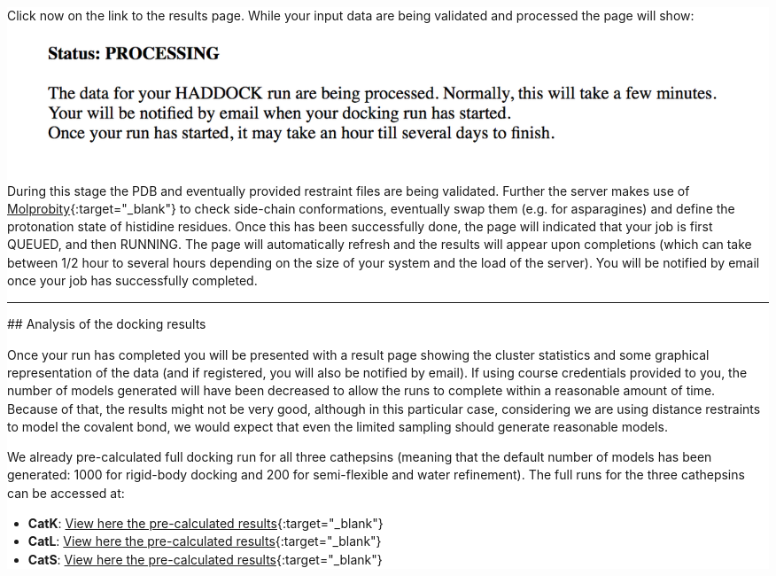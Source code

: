 </pre>

Click now on the link to the results page. While your input data are being validated and processed the page will show:

<figure align="center">
<img src="/education/HADDOCK/HADDOCK-protein-protein-basic/processing.png">
</figure>

During this stage the PDB and eventually provided restraint files are being validated. Further the server makes use of [Molprobity](https://github.com/rlabduke/MolProbity){:target="_blank"} to check side-chain conformations, eventually swap them (e.g. for asparagines) and define the protonation state of histidine residues. Once this has been successfully done, the page will indicated that your job is first QUEUED, and then RUNNING.
The page will automatically refresh and the results will appear upon completions (which can take between 1/2 hour to several hours depending on the size of your system and the load of the server). You will be notified by email once your job has successfully completed.



<hr>
## Analysis of the docking results

Once your run has completed you will be presented with a result page showing the cluster statistics and some graphical 
representation of the data (and if registered, you will also be notified by email). If using course credentials 
provided to you, the number of models generated will have been decreased to allow the runs to complete within a 
reasonable amount of time. Because of that, the results might not be very good, although in this particular case, considering we are 
using distance restraints to model the covalent bond, we would expect that even the limited sampling should generate reasonable models.

We already pre-calculated full docking run for all three cathepsins (meaning that the default number of models has been generated: 1000 for 
rigid-body docking and 200 for semi-flexible and water refinement). The full runs for the three cathepsins can be accessed at:

- **CatK**: [View here the pre-calculated results](http://haddock.science.uu.nl/services/HADDOCK2.2/Files/CatK-IHE){:target="_blank"}
- **CatL**: [View here the pre-calculated results](http://haddock.science.uu.nl/services/HADDOCK2.2/Files/CatL-IHE){:target="_blank"}
- **CatS**: [View here the pre-calculated results](http://haddock.science.uu.nl/services/HADDOCK2.2/Files/CatS-IHE){:target="_blank"}
